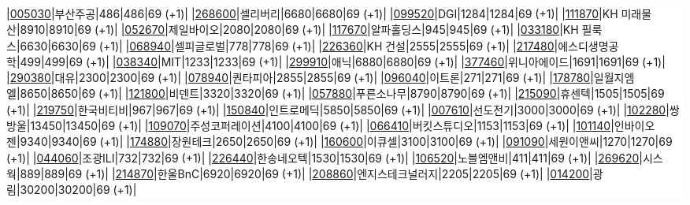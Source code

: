 |[005030](https://finance.daum.net/quotes/A005030)|부산주공|486|486|69 (+1)|
|[268600](https://finance.daum.net/quotes/A268600)|셀리버리|6680|6680|69 (+1)|
|[099520](https://finance.daum.net/quotes/A099520)|DGI|1284|1284|69 (+1)|
|[111870](https://finance.daum.net/quotes/A111870)|KH 미래물산|8910|8910|69 (+1)|
|[052670](https://finance.daum.net/quotes/A052670)|제일바이오|2080|2080|69 (+1)|
|[117670](https://finance.daum.net/quotes/A117670)|알파홀딩스|945|945|69 (+1)|
|[033180](https://finance.daum.net/quotes/A033180)|KH 필룩스|6630|6630|69 (+1)|
|[068940](https://finance.daum.net/quotes/A068940)|셀피글로벌|778|778|69 (+1)|
|[226360](https://finance.daum.net/quotes/A226360)|KH 건설|2555|2555|69 (+1)|
|[217480](https://finance.daum.net/quotes/A217480)|에스디생명공학|499|499|69 (+1)|
|[038340](https://finance.daum.net/quotes/A038340)|MIT|1233|1233|69 (+1)|
|[299910](https://finance.daum.net/quotes/A299910)|애닉|6880|6880|69 (+1)|
|[377460](https://finance.daum.net/quotes/A377460)|위니아에이드|1691|1691|69 (+1)|
|[290380](https://finance.daum.net/quotes/A290380)|대유|2300|2300|69 (+1)|
|[078940](https://finance.daum.net/quotes/A078940)|퀀타피아|2855|2855|69 (+1)|
|[096040](https://finance.daum.net/quotes/A096040)|이트론|271|271|69 (+1)|
|[178780](https://finance.daum.net/quotes/A178780)|일월지엠엘|8650|8650|69 (+1)|
|[121800](https://finance.daum.net/quotes/A121800)|비덴트|3320|3320|69 (+1)|
|[057880](https://finance.daum.net/quotes/A057880)|푸른소나무|8790|8790|69 (+1)|
|[215090](https://finance.daum.net/quotes/A215090)|휴센텍|1505|1505|69 (+1)|
|[219750](https://finance.daum.net/quotes/A219750)|한국비티비|967|967|69 (+1)|
|[150840](https://finance.daum.net/quotes/A150840)|인트로메딕|5850|5850|69 (+1)|
|[007610](https://finance.daum.net/quotes/A007610)|선도전기|3000|3000|69 (+1)|
|[102280](https://finance.daum.net/quotes/A102280)|쌍방울|13450|13450|69 (+1)|
|[109070](https://finance.daum.net/quotes/A109070)|주성코퍼레이션|4100|4100|69 (+1)|
|[066410](https://finance.daum.net/quotes/A066410)|버킷스튜디오|1153|1153|69 (+1)|
|[101140](https://finance.daum.net/quotes/A101140)|인바이오젠|9340|9340|69 (+1)|
|[174880](https://finance.daum.net/quotes/A174880)|장원테크|2650|2650|69 (+1)|
|[160600](https://finance.daum.net/quotes/A160600)|이큐셀|3100|3100|69 (+1)|
|[091090](https://finance.daum.net/quotes/A091090)|세원이앤씨|1270|1270|69 (+1)|
|[044060](https://finance.daum.net/quotes/A044060)|조광ILI|732|732|69 (+1)|
|[226440](https://finance.daum.net/quotes/A226440)|한송네오텍|1530|1530|69 (+1)|
|[106520](https://finance.daum.net/quotes/A106520)|노블엠앤비|411|411|69 (+1)|
|[269620](https://finance.daum.net/quotes/A269620)|시스웍|889|889|69 (+1)|
|[214870](https://finance.daum.net/quotes/A214870)|한울BnC|6920|6920|69 (+1)|
|[208860](https://finance.daum.net/quotes/A208860)|엔지스테크널러지|2205|2205|69 (+1)|
|[014200](https://finance.daum.net/quotes/A014200)|광림|30200|30200|69 (+1)|